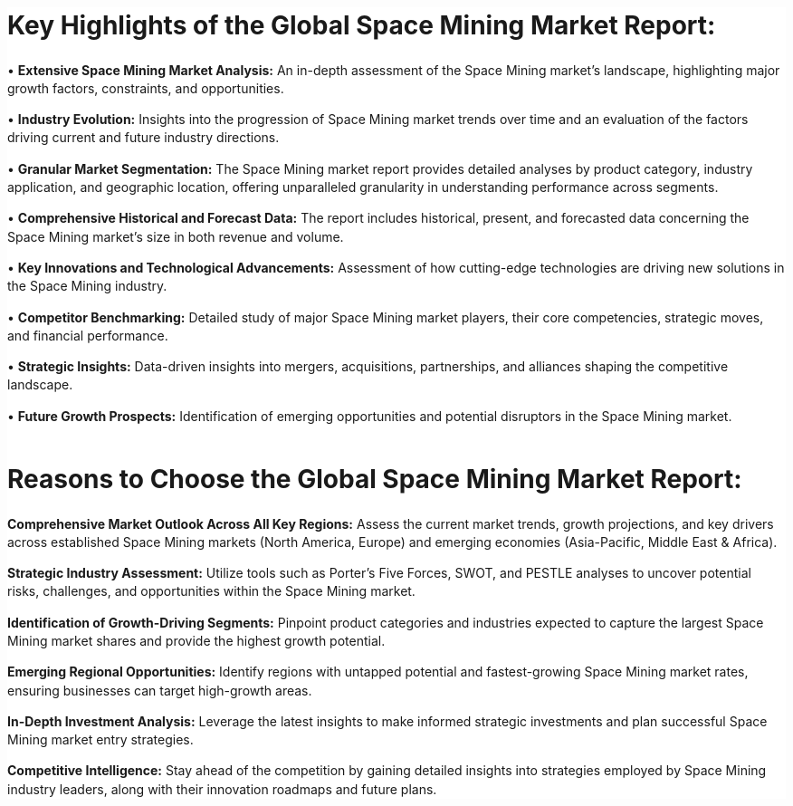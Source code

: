 # <strong>Key Highlights of the Global Space Mining Market Report:</strong>

• <strong>Extensive Space Mining Market Analysis:</strong> An in-depth assessment of the Space Mining market’s landscape, highlighting major growth factors, constraints, and opportunities.

• <strong>Industry Evolution:</strong> Insights into the progression of Space Mining market trends over time and an evaluation of the factors driving current and future industry directions.

• <strong>Granular Market Segmentation:</strong> The Space Mining market report provides detailed analyses by product category, industry application, and geographic location, offering unparalleled granularity in understanding performance across segments.

• <strong>Comprehensive Historical and Forecast Data:</strong> The report includes historical, present, and forecasted data concerning the Space Mining market’s size in both revenue and volume.

• <strong>Key Innovations and Technological Advancements:</strong> Assessment of how cutting-edge technologies are driving new solutions in the Space Mining industry.

• <strong>Competitor Benchmarking:</strong> Detailed study of major Space Mining market players, their core competencies, strategic moves, and financial performance.

• <strong>Strategic Insights:</strong> Data-driven insights into mergers, acquisitions, partnerships, and alliances shaping the competitive landscape.

• <strong>Future Growth Prospects:</strong> Identification of emerging opportunities and potential disruptors in the Space Mining market.

# <strong>Reasons to Choose the Global Space Mining Market Report:</strong>

<strong>Comprehensive Market Outlook Across All Key Regions:</strong>
Assess the current market trends, growth projections, and key drivers across established Space Mining markets (North America, Europe) and emerging economies (Asia-Pacific, Middle East & Africa).

<strong>Strategic Industry Assessment:</strong>
Utilize tools such as Porter’s Five Forces, SWOT, and PESTLE analyses to uncover potential risks, challenges, and opportunities within the Space Mining market.

<strong>Identification of Growth-Driving Segments:</strong>
Pinpoint product categories and industries expected to capture the largest Space Mining market shares and provide the highest growth potential.

<strong>Emerging Regional Opportunities:</strong>
Identify regions with untapped potential and fastest-growing Space Mining market rates, ensuring businesses can target high-growth areas.

<strong>In-Depth Investment Analysis:</strong>
Leverage the latest insights to make informed strategic investments and plan successful Space Mining market entry strategies.

<strong>Competitive Intelligence:</strong>
Stay ahead of the competition by gaining detailed insights into strategies employed by Space Mining industry leaders, along with their innovation roadmaps and future plans.

